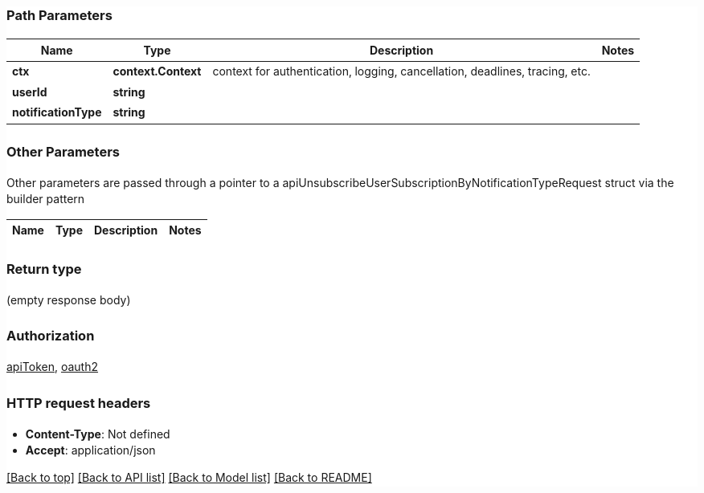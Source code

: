 ### Path Parameters


Name | Type | Description  | Notes
------------- | ------------- | ------------- | -------------
**ctx** | **context.Context** | context for authentication, logging, cancellation, deadlines, tracing, etc.
**userId** | **string** |  | 
**notificationType** | **string** |  | 

### Other Parameters

Other parameters are passed through a pointer to a apiUnsubscribeUserSubscriptionByNotificationTypeRequest struct via the builder pattern


Name | Type | Description  | Notes
------------- | ------------- | ------------- | -------------



### Return type

 (empty response body)

### Authorization

[apiToken](../README.md#apiToken), [oauth2](../README.md#oauth2)

### HTTP request headers

- **Content-Type**: Not defined
- **Accept**: application/json

[[Back to top]](#) [[Back to API list]](../README.md#documentation-for-api-endpoints)
[[Back to Model list]](../README.md#documentation-for-models)
[[Back to README]](../README.md)

